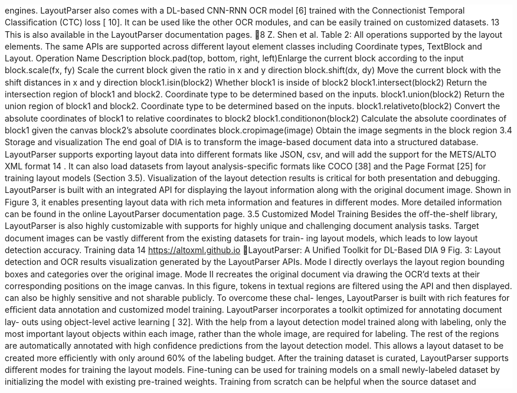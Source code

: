 engines.
LayoutParser also comes with a DL-based CNN-RNN OCR model [6] trained
with the Connectionist Temporal Classiﬁcation (CTC) loss [ 10]. It can be used
like the other OCR modules, and can be easily trained on customized datasets.
13 This is also available in the LayoutParser documentation pages.
8 Z. Shen et al.
Table 2: All operations supported by the layout elements. The same APIs are
supported across diﬀerent layout element classes including Coordinate types,
TextBlock and Layout.
Operation Name Description
block.pad(top, bottom, right, left)Enlarge the current block according to the input
block.scale(fx, fy) Scale the current block given the ratio
in x and y direction
block.shift(dx, dy) Move the current block with the shift
distances in x and y direction
block1.isin(block2) Whether block1 is inside of block2
block1.intersect(block2) Return the intersection region of block1 and block2.
Coordinate type to be determined based on the inputs.
block1.union(block2) Return the union region of block1 and block2.
Coordinate type to be determined based on the inputs.
block1.relativeto(block2) Convert the absolute coordinates of block1 to
relative coordinates to block2
block1.conditionon(block2) Calculate the absolute coordinates of block1 given
the canvas block2’s absolute coordinates
block.cropimage(image) Obtain the image segments in the block region
3.4 Storage and visualization
The end goal of DIA is to transform the image-based document data into a
structured database. LayoutParser supports exporting layout data into diﬀerent
formats like JSON, csv, and will add the support for the METS/ALTO XML
format 14 . It can also load datasets from layout analysis-speciﬁc formats like
COCO [38] and the Page Format [25] for training layout models (Section 3.5).
Visualization of the layout detection results is critical for both presentation
and debugging. LayoutParser is built with an integrated API for displaying the
layout information along with the original document image. Shown in Figure 3, it
enables presenting layout data with rich meta information and features in diﬀerent
modes. More detailed information can be found in the online LayoutParser
documentation page.
3.5 Customized Model Training
Besides the oﬀ-the-shelf library, LayoutParser is also highly customizable with
supports for highly unique and challenging document analysis tasks. Target
document images can be vastly diﬀerent from the existing datasets for train-
ing layout models, which leads to low layout detection accuracy. Training data
14 https://altoxml.github.io
LayoutParser: A Uniﬁed Toolkit for DL-Based DIA 9
Fig. 3: Layout detection and OCR results visualization generated by the
LayoutParser APIs. Mode I directly overlays the layout region bounding boxes
and categories over the original image. Mode II recreates the original document
via drawing the OCR’d texts at their corresponding positions on the image
canvas. In this ﬁgure, tokens in textual regions are ﬁltered using the API and
then displayed.
can also be highly sensitive and not sharable publicly. To overcome these chal-
lenges, LayoutParser is built with rich features for eﬃcient data annotation and
customized model training.
LayoutParser incorporates a toolkit optimized for annotating document lay-
outs using object-level active learning [ 32]. With the help from a layout detection
model trained along with labeling, only the most important layout objects within
each image, rather than the whole image, are required for labeling. The rest of
the regions are automatically annotated with high conﬁdence predictions from
the layout detection model. This allows a layout dataset to be created more
eﬃciently with only around 60% of the labeling budget.
After the training dataset is curated, LayoutParser supports diﬀerent modes
for training the layout models. Fine-tuning can be used for training models on a
small newly-labeled dataset by initializing the model with existing pre-trained
weights. Training from scratch can be helpful when the source dataset and